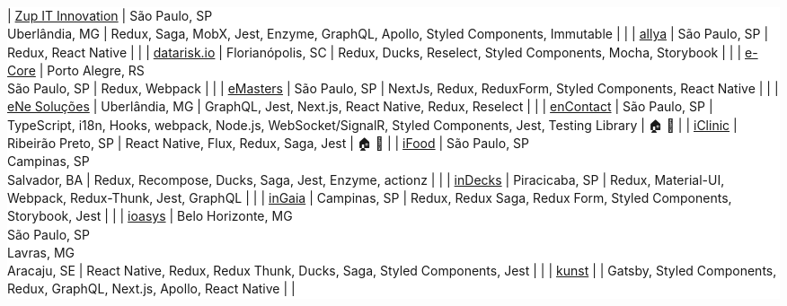 | [Zup IT Innovation](http://www.zup.com.br/)                                                   | São Paulo, SP<br/>Uberlândia, MG                                                                                    | Redux, Saga, MobX, Jest, Enzyme, GraphQL, Apollo, Styled Components, Immutable                                                                                                                                       |          |
| [allya](https://www.allya.com.br/)                                                            | São Paulo, SP                                                                                                       | Redux, React Native                                                                                                                                                                                                  |          |
| [datarisk.io](http://datarisk.io/)                                                            | Florianópolis, SC                                                                                                   | Redux, Ducks, Reselect, Styled Components, Mocha, Storybook                                                                                                                                                          |          |
| [e-Core](https://www.e-core.com/)                                                             | Porto Alegre, RS<br/>São Paulo, SP                                                                                  | Redux, Webpack                                                                                                                                                                                                       |          |
| [eMasters](https://emastersapp.com/)                                                          | São Paulo, SP                                                                                                       | NextJs, Redux, ReduxForm, Styled Components, React Native                                                                                                                                                            |          |
| [eNe Soluções](http://enesolucoes.com.br/)                                                    | Uberlândia, MG                                                                                                      | GraphQL, Jest, Next.js, React Native, Redux, Reselect                                                                                                                                                                |          |
| [enContact](https://www.encontact.com.br/)                                                    | São Paulo, SP                                                                                                       | TypeScript, i18n, Hooks, webpack, Node.js, WebSocket/SignalR, Styled Components, Jest, Testing Library                                                                                                               | 🏠 🏢    |
| [iClinic](https://iclinic.com.br/)                                                            | Ribeirão Preto, SP                                                                                                  | React Native, Flux, Redux, Saga, Jest                                                                                                                                                                                | 🏠 🏢    |
| [iFood](https://ifood.com.br)                                                                 | São Paulo, SP<br/>Campinas, SP<br/>Salvador, BA                                                                     | Redux, Recompose, Ducks, Saga, Jest, Enzyme, actionz                                                                                                                                                                 |          |
| [inDecks](https://indecks.online)                                                             | Piracicaba, SP                                                                                                      | Redux, Material-UI, Webpack, Redux-Thunk, Jest, GraphQL                                                                                                                                                              |          |
| [inGaia](http://www.ingaia.com.br/)                                                           | Campinas, SP                                                                                                        | Redux, Redux Saga, Redux Form, Styled Components, Storybook, Jest                                                                                                                                                    |          |
| [ioasys](https://ioasys.com.br/)                                                              | Belo Horizonte, MG<br/>São Paulo, SP<br/>Lavras, MG<br/>Aracaju, SE                                                 | React Native, Redux, Redux Thunk, Ducks, Saga, Styled Components, Jest                                                                                                                                               |          |
| [kunst](https://kunst.com.br/)                                                                |                                                                                                                     | Gatsby, Styled Components, Redux, GraphQL, Next.js, Apollo, React Native                                                                                                                                             |          |